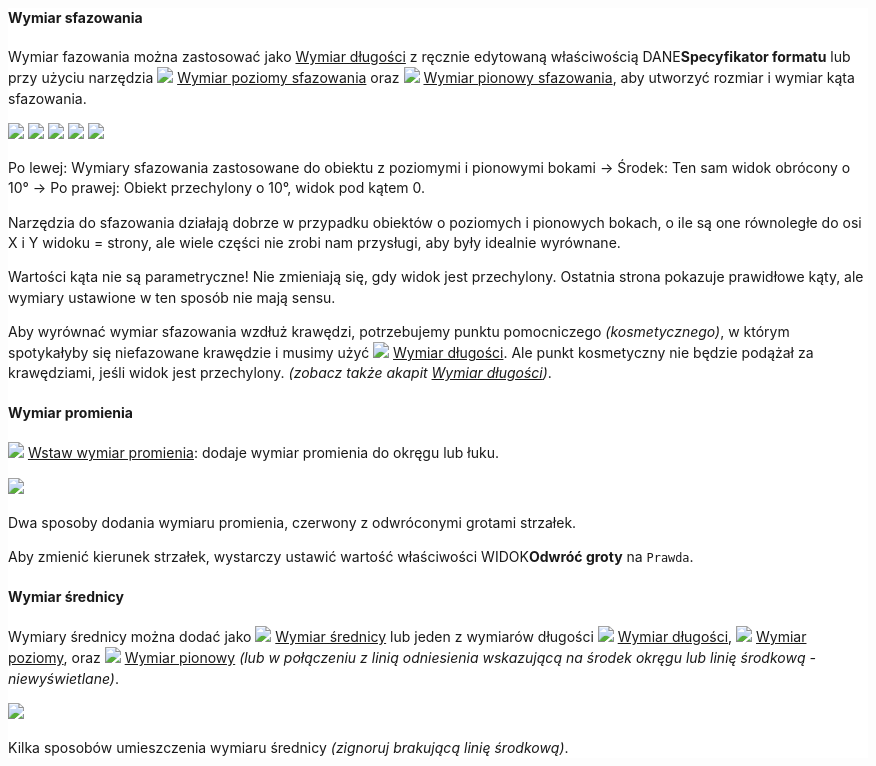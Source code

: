 #### Wymiar sfazowania

Wymiar fazowania można zastosować jako [Wymiar długości](#Wymiar_długości) z ręcznie edytowaną właściwością DANE**Specyfikator formatu** lub przy użyciu narzędzia ![](/images/TechDraw_ExtensionCreateHorizChamferDimension.svg) [Wymiar poziomy sfazowania](/TechDraw_ExtensionCreateHorizChamferDimension/pl "TechDraw ExtensionCreateHorizChamferDimension/pl") oraz ![](/images/TechDraw_ExtensionCreateVertChamferDimension.svg) [Wymiar pionowy sfazowania](/TechDraw_ExtensionCreateVertChamferDimension/pl "TechDraw ExtensionCreateVertChamferDimension/pl"), aby utworzyć rozmiar i wymiar kąta sfazowania.

![](/images/TechDraw_ExampleDrawing-14.png) ![](/images/Button_right.svg)
![](/images/TechDraw_ExampleDrawing-15.png) ![](/images/Button_right.svg)
![](/images/TechDraw_ExampleDrawing-16.png)

Po lewej: Wymiary sfazowania zastosowane do obiektu z poziomymi i pionowymi bokami → Środek: Ten sam widok obrócony o 10° → Po prawej: Obiekt przechylony o 10°, widok pod kątem 0.

Narzędzia do sfazowania działają dobrze w przypadku obiektów o poziomych i pionowych bokach, o ile są one równoległe do osi X i Y widoku = strony, ale wiele części nie zrobi nam przysługi, aby były idealnie wyrównane.

Wartości kąta nie są parametryczne! Nie zmieniają się, gdy widok jest przechylony. Ostatnia strona pokazuje prawidłowe kąty, ale wymiary ustawione w ten sposób nie mają sensu.

Aby wyrównać wymiar sfazowania wzdłuż krawędzi, potrzebujemy punktu pomocniczego _(kosmetycznego)_, w którym spotykałyby się niefazowane krawędzie i musimy użyć ![](/images/TechDraw_LengthDimension.svg) [Wymiar długości](/TechDraw_LengthDimension/pl "TechDraw LengthDimension/pl"). Ale punkt kosmetyczny nie będzie podążał za krawędziami, jeśli widok jest przechylony. _(zobacz także akapit [Wymiar długości](#Wymiar_długości))_.

#### Wymiar promienia

![](/images/TechDraw_RadiusDimension.svg) [Wstaw wymiar promienia](/TechDraw_RadiusDimension/pl "TechDraw RadiusDimension/pl"): dodaje wymiar promienia do okręgu lub łuku.

![](/images/TechDraw_ExampleDrawing-20.png)

Dwa sposoby dodania wymiaru promienia, czerwony z odwróconymi grotami strzałek.

Aby zmienić kierunek strzałek, wystarczy ustawić wartość właściwości WIDOK**Odwróć groty** na `Prawda`.

#### Wymiar średnicy

Wymiary średnicy można dodać jako ![](/images/TechDraw_DiameterDimension.svg) [Wymiar średnicy](/TechDraw_DiameterDimension/pl "TechDraw DiameterDimension/pl") lub jeden z wymiarów długości ![](/images/TechDraw_LengthDimension.svg) [Wymiar długości](/TechDraw_LengthDimension/pl "TechDraw LengthDimension/pl"), ![](/images/TechDraw_HorizontalDimension.svg) [Wymiar poziomy](/TechDraw_HorizontalDimension/pl "TechDraw HorizontalDimension/pl"), oraz ![](/images/TechDraw_VerticalDimension.svg) [Wymiar pionowy](/TechDraw_VerticalDimension/pl "TechDraw VerticalDimension/pl") _(lub w połączeniu z linią odniesienia wskazującą na środek okręgu lub linię środkową - niewyświetlane)_.

![](/images/TechDraw_ExampleDrawing-12.png)

Kilka sposobów umieszczenia wymiaru średnicy _(zignoruj brakującą linię środkową)_.
